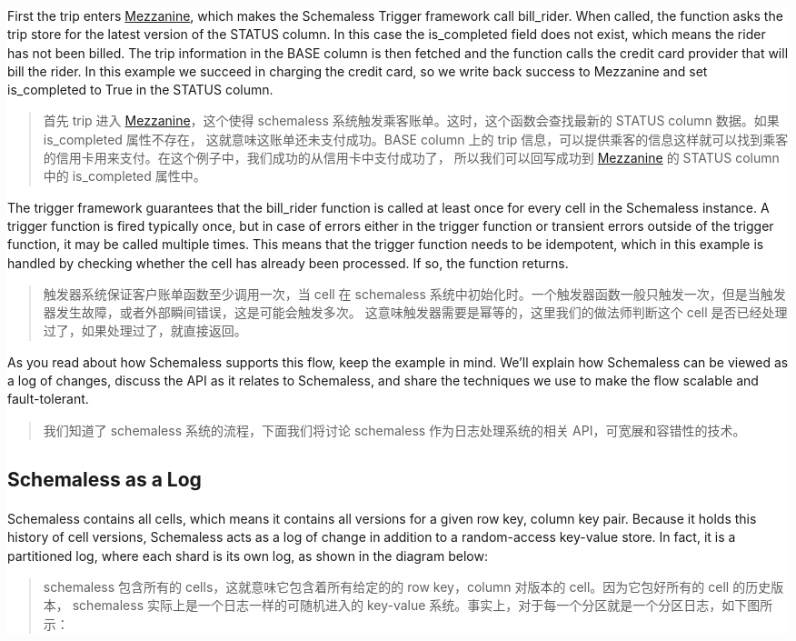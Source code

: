 First the trip enters [Mezzanine][], which makes the Schemaless Trigger framework call bill_rider. 
When called, the function asks the trip store for the latest version of the STATUS column. 
In this case the is_completed field does not exist, which means the rider has not been billed. 
The trip information in the BASE column is 
then fetched and the function calls the credit card provider that will bill the rider. 
In this example we succeed in charging the credit card, 
so we write back success to Mezzanine and set is_completed to True in the STATUS column.

> 首先 trip 进入 [Mezzanine][]，这个使得 schemaless 系统触发乘客账单。这时，这个函数会查找最新的 STATUS column 数据。如果 is_completed 属性不存在，
这就意味这账单还未支付成功。BASE column 上的 trip 信息，可以提供乘客的信息这样就可以找到乘客的信用卡用来支付。在这个例子中，我们成功的从信用卡中支付成功了，
所以我们可以回写成功到  [Mezzanine][] 的 STATUS column 中的 is_completed 属性中。

The trigger framework guarantees 
that the bill_rider function is called at least once for every cell in the Schemaless instance. 
A trigger function is fired typically once, 
but in case of errors either in the trigger function or transient errors outside of the trigger function, 
it may be called multiple times. This means that the trigger function needs to be idempotent, 
which in this example is handled by checking whether the cell has already been processed. 
If so, the function returns.

> 触发器系统保证客户账单函数至少调用一次，当 cell 在 schemaless 系统中初始化时。一个触发器函数一般只触发一次，但是当触发器发生故障，或者外部瞬间错误，这是可能会触发多次。
这意味触发器需要是幂等的，这里我们的做法师判断这个 cell 是否已经处理过了，如果处理过了，就直接返回。

As you read about how Schemaless supports this flow, keep the example in mind. 
We’ll explain how Schemaless can be viewed as a log of changes, discuss the API as it relates to Schemaless, 
and share the techniques we use to make the flow scalable and fault-tolerant.

> 我们知道了 schemaless 系统的流程，下面我们将讨论 schemaless 作为日志处理系统的相关 API，可宽展和容错性的技术。

## Schemaless as a Log

Schemaless contains all cells, which means it contains all versions for a given row key, column key pair. 
Because it holds this history of cell versions, 
Schemaless acts as a log of change in addition to a random-access key-value store. 
In fact, it is a partitioned log, where each shard is its own log, as shown in the diagram below:

> schemaless 包含所有的 cells，这就意味它包含着所有给定的的 row key，column 对版本的 cell。因为它包好所有的 cell 的历史版本，
schemaless 实际上是一个日志一样的可随机进入的 key-value 系统。事实上，对于每一个分区就是一个分区日志，如下图所示：


[-10]:    http://hushi55.github.io/  "-10"
[Mezzanine]: http://eng.uber.com/mezzanine-migration/ "Mezzanine"
[Friendfeed]: https://backchannel.org/blog/friendfeed-schemaless-mysql "Friendfeed"
[Pinterest]: http://gotocon.com/dl/goto-aar-2014/slides/MartyWeiner_ScalingPinterest.pdf "Pinterest"
[MessagePack]: http://msgpack.org/index.html "MessagePack"
[ZLib]: http://www.zlib.net/ "ZLib"